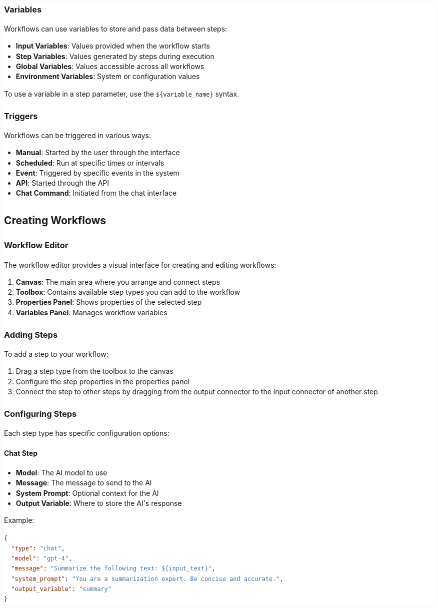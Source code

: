### Variables

Workflows can use variables to store and pass data between steps:

- **Input Variables**: Values provided when the workflow starts
- **Step Variables**: Values generated by steps during execution
- **Global Variables**: Values accessible across all workflows
- **Environment Variables**: System or configuration values

To use a variable in a step parameter, use the `${variable_name}` syntax.

### Triggers

Workflows can be triggered in various ways:

- **Manual**: Started by the user through the interface
- **Scheduled**: Run at specific times or intervals
- **Event**: Triggered by specific events in the system
- **API**: Started through the API
- **Chat Command**: Initiated from the chat interface

## Creating Workflows

### Workflow Editor

The workflow editor provides a visual interface for creating and editing workflows:

1. **Canvas**: The main area where you arrange and connect steps
2. **Toolbox**: Contains available step types you can add to the workflow
3. **Properties Panel**: Shows properties of the selected step
4. **Variables Panel**: Manages workflow variables

### Adding Steps

To add a step to your workflow:

1. Drag a step type from the toolbox to the canvas
2. Configure the step properties in the properties panel
3. Connect the step to other steps by dragging from the output connector to the input connector of another step

### Configuring Steps

Each step type has specific configuration options:

#### Chat Step

- **Model**: The AI model to use
- **Message**: The message to send to the AI
- **System Prompt**: Optional context for the AI
- **Output Variable**: Where to store the AI's response

Example:

```json
{
  "type": "chat",
  "model": "gpt-4",
  "message": "Summarize the following text: ${input_text}",
  "system_prompt": "You are a summarization expert. Be concise and accurate.",
  "output_variable": "summary"
}
```
